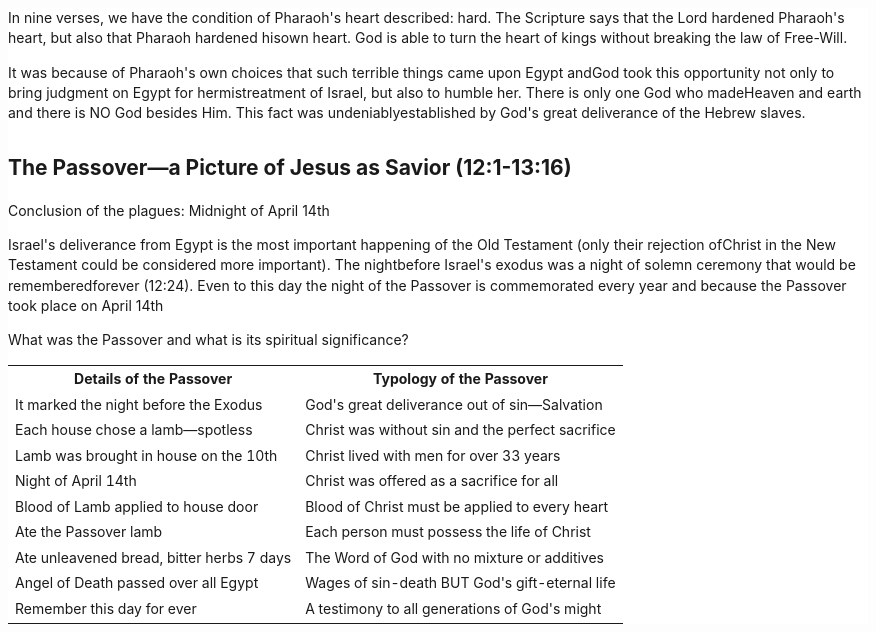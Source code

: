 <p><span lang='en'>In nine verses&#44; we have the condition of Pharaoh&apos;s heart described: hard. The Scripture says that the Lord hardened Pharaoh&apos;s heart&#44; but also that Pharaoh hardened hisown heart. God is able to turn the heart of kings without breaking the law of Free-Will.</span></p>
<p><span lang='en'>It was because of Pharaoh&apos;s own choices that such terrible things came upon Egypt andGod took this opportunity not only to bring judgment on Egypt for hermistreatment of Israel&#44; but also to humble her. There is only one God who madeHeaven and earth and there is NO God besides Him. This fact was undeniablyestablished by God&apos;s great deliverance of the Hebrew slaves. </span></p>

<h2><span lang='en'>The Passover&mdash;a Picture of Jesus as Savior (12:1-13:16) </span></h2>
<p><span lang='en'>Conclusion of the plagues: Midnight of April 14th </span></p>
<p><span lang='en'>Israel&apos;s deliverance from Egypt is the most important happening of the Old Testament (only their rejection ofChrist in the New Testament could be considered more important). The nightbefore Israel&apos;s exodus was a night of solemn ceremony that would be rememberedforever (12:24). Even to this day the night of the Passover is commemorated every year and because the Passover took place on April 14th </span></p>
<p><span lang='en'>What was the Passover and what is its spiritual significance? </span></p>

<table>
<tr>
<th><span lang='en'>Details of the Passover </span></th>
<th><span lang='en'>Typology of the Passover </span></th>
</tr>
<tr>
<td><span lang='en'>It marked the night before the Exodus </span></td>
<td><span lang='en'>God&apos;s great deliverance out of sin&mdash;Salvation </span></td>
</tr>
<tr>
<td><span lang='en'>Each house chose a lamb&mdash;spotless </span></td>
<td><span lang='en'>Christ was without sin and the perfect sacrifice </span></td>
</tr>
<tr>
<td><span lang='en'>Lamb was brought in house on the 10th </span></td>
<td><span lang='en'>Christ lived with men for over 33 years </span></td>
</tr>
<tr>
<td><span lang='en'>Night of April 14th </span></td>
<td><span lang='en'>Christ was offered as a sacrifice for all </span></td>
</tr>
<tr>
<td><span lang='en'>Blood of Lamb applied to house door </span></td>
<td><span lang='en'>Blood of Christ must be applied to every heart </span></td>
</tr>
<tr>
<td><span lang='en'>Ate the Passover lamb </span></td>
<td><span lang='en'>Each person must possess the life of Christ </span></td>
</tr>
<tr>
<td><span lang='en'>Ate unleavened bread&#44; bitter herbs 7 days </span></td>
<td><span lang='en'>The Word of God with no mixture or additives </span></td>
</tr>
<tr>
<td><span lang='en'>Angel of Death passed over all Egypt </span></td>
<td><span lang='en'>Wages of sin-death BUT God&apos;s gift-eternal life </span></td>
</tr>
<tr>
<td><span lang='en'>Remember this day for ever </span></td>
<td><span lang='en'>A testimony to all generations of God&apos;s might </span></td>
</tr>
</table>
